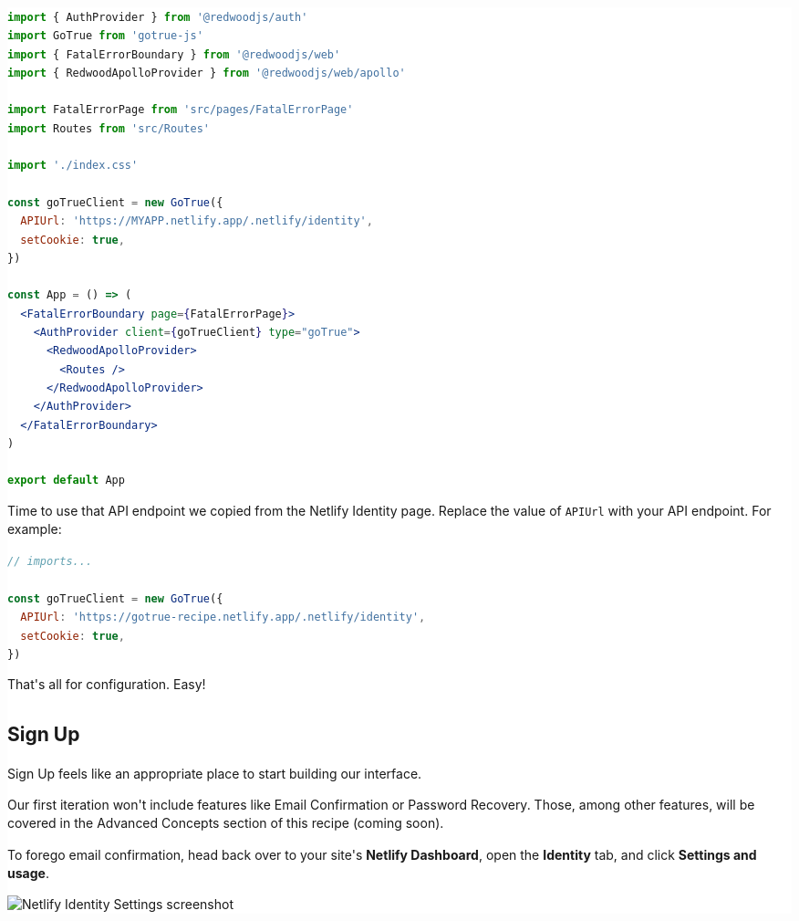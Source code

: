 ```jsx {3-4,13-16,20,24} title="web/src/App.js"
import { AuthProvider } from '@redwoodjs/auth'
import GoTrue from 'gotrue-js'
import { FatalErrorBoundary } from '@redwoodjs/web'
import { RedwoodApolloProvider } from '@redwoodjs/web/apollo'

import FatalErrorPage from 'src/pages/FatalErrorPage'
import Routes from 'src/Routes'

import './index.css'

const goTrueClient = new GoTrue({
  APIUrl: 'https://MYAPP.netlify.app/.netlify/identity',
  setCookie: true,
})

const App = () => (
  <FatalErrorBoundary page={FatalErrorPage}>
    <AuthProvider client={goTrueClient} type="goTrue">
      <RedwoodApolloProvider>
        <Routes />
      </RedwoodApolloProvider>
    </AuthProvider>
  </FatalErrorBoundary>
)

export default App
```

Time to use that API endpoint we copied from the Netlify Identity page. Replace the value of `APIUrl` with your API endpoint. For example:

```jsx {6} title="web/src/App.js"
// imports...

const goTrueClient = new GoTrue({
  APIUrl: 'https://gotrue-recipe.netlify.app/.netlify/identity',
  setCookie: true,
})
```

That's all for configuration. Easy!

## Sign Up

Sign Up feels like an appropriate place to start building our interface.

Our first iteration won't include features like Email Confirmation or Password Recovery. Those, among other features, will be covered in the Advanced Concepts section of this recipe (coming soon).

To forego email confirmation, head back over to your site's **Netlify Dashboard**, open the **Identity** tab, and click **Settings and usage**.

![Netlify Identity Settings screenshot](https://user-images.githubusercontent.com/458233/86220685-ed86c900-bb51-11ea-9d74-f1ee4ab0a91b.png)
